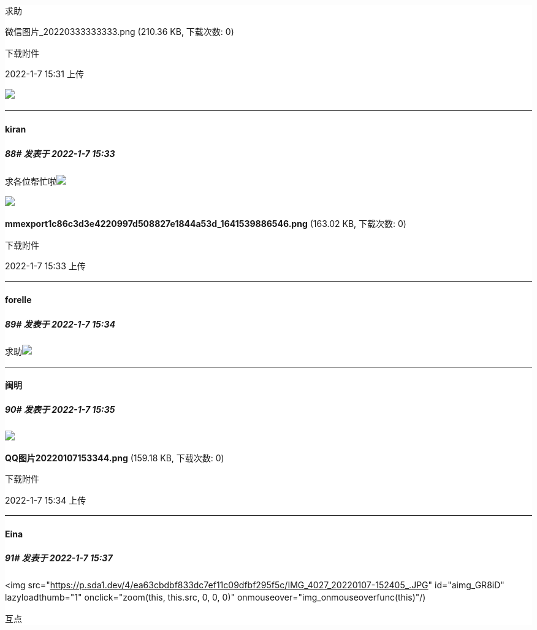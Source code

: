 求助

微信图片_20220333333333.png
(210.36 KB, 下载次数: 0)

下载附件

2022-1-7 15:31 上传

<img src="https://img.saraba1st.com/forum/202201/07/153128ryqk2bq2b0tqqku8.png" referrerpolicy="no-referrer">

*****

####  kiran  
##### 88#       发表于 2022-1-7 15:33

求各位帮忙啦<img src="https://static.saraba1st.com/image/smiley/carton2017/035.png" referrerpolicy="no-referrer">

<img src="https://img.saraba1st.com/forum/202201/07/153317ocwr433rxp0z1kr7.png" referrerpolicy="no-referrer">

<strong>mmexport1c86c3d3e4220997d508827e1844a53d_1641539886546.png</strong> (163.02 KB, 下载次数: 0)

下载附件

2022-1-7 15:33 上传

*****

####  forelle  
##### 89#       发表于 2022-1-7 15:34

求助<img src="https://p.sda1.dev/4/31831e090a26e0b5bcd4782d20fa650b/IMG_CMP_122896867.jpeg" referrerpolicy="no-referrer">

*****

####  闽明  
##### 90#       发表于 2022-1-7 15:35

<img src="https://img.saraba1st.com/forum/202201/07/153459wwuuewiwp9pnnh09.png" referrerpolicy="no-referrer">

<strong>QQ图片20220107153344.png</strong> (159.18 KB, 下载次数: 0)

下载附件

2022-1-7 15:34 上传



*****

####  Eina  
##### 91#       发表于 2022-1-7 15:37

<img src="https://p.sda1.dev/4/ea63cbdbf833dc7ef11c09dfbf295f5c/IMG_4027_20220107-152405_.JPG" id="aimg_GR8iD" lazyloadthumb="1" onclick="zoom(this, this.src, 0, 0, 0)" onmouseover="img_onmouseoverfunc(this)"/)

互点

